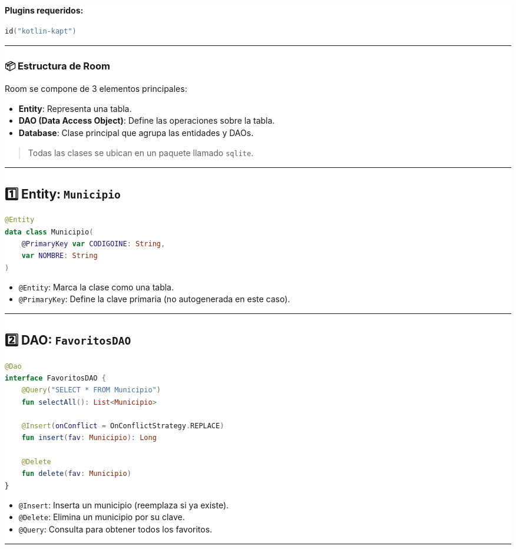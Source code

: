 **Plugins requeridos:**

```kotlin
id("kotlin-kapt")
```

---

### 📦 Estructura de Room

Room se compone de 3 elementos principales:

* **Entity**: Representa una tabla.
* **DAO (Data Access Object)**: Define las operaciones sobre la tabla.
* **Database**: Clase principal que agrupa las entidades y DAOs.

> Todas las clases se ubican en un paquete llamado `sqlite`.

---

## 1️⃣ Entity: `Municipio`

```kotlin
@Entity
data class Municipio(
    @PrimaryKey var CODIGOINE: String,
    var NOMBRE: String
)
```

* `@Entity`: Marca la clase como una tabla.
* `@PrimaryKey`: Define la clave primaria (no autogenerada en este caso).

---

## 2️⃣ DAO: `FavoritosDAO`

```kotlin
@Dao
interface FavoritosDAO {
    @Query("SELECT * FROM Municipio")
    fun selectAll(): List<Municipio>

    @Insert(onConflict = OnConflictStrategy.REPLACE)
    fun insert(fav: Municipio): Long

    @Delete
    fun delete(fav: Municipio)
}
```

* `@Insert`: Inserta un municipio (reemplaza si ya existe).
* `@Delete`: Elimina un municipio por su clave.
* `@Query`: Consulta para obtener todos los favoritos.

---
